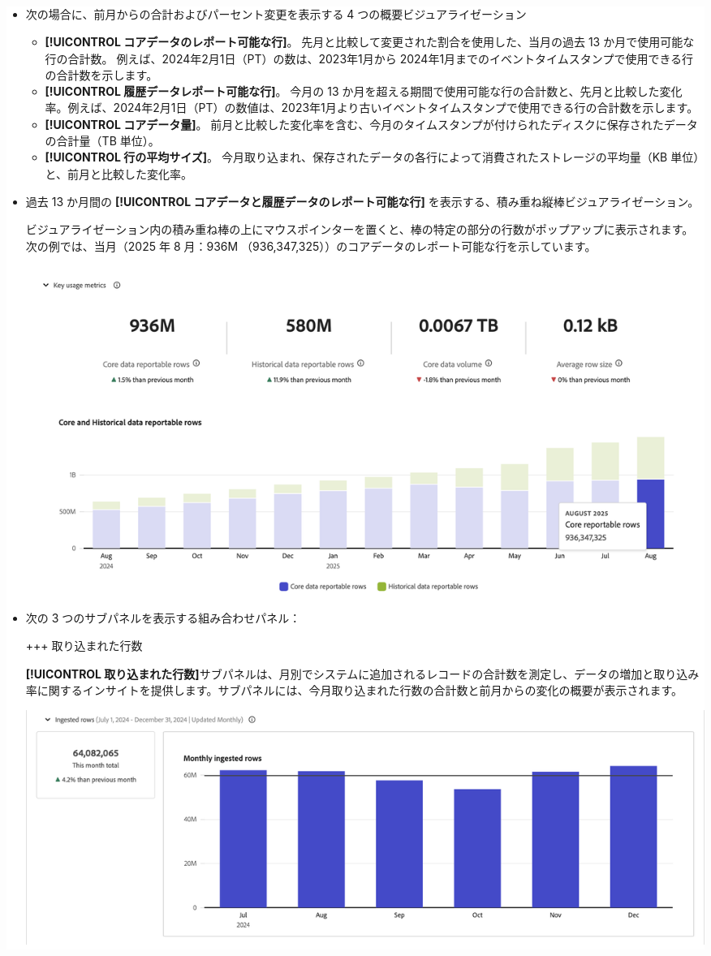    * 次の場合に、前月からの合計およびパーセント変更を表示する 4 つの概要ビジュアライゼーション

      * **[!UICONTROL コアデータのレポート可能な行]**。 先月と比較して変更された割合を使用した、当月の過去 13 か月で使用可能な行の合計数。 例えば、2024年2月1日（PT）の数は、2023年1月から 2024年1月までのイベントタイムスタンプで使用できる行の合計数を示します。
      * **[!UICONTROL 履歴データレポート可能な行]**。 今月の 13 か月を超える期間で使用可能な行の合計数と、先月と比較した変化率。例えば、2024年2月1日（PT）の数値は、2023年1月より古いイベントタイムスタンプで使用できる行の合計数を示します。
      * **[!UICONTROL コアデータ量]**。 前月と比較した変化率を含む、今月のタイムスタンプが付けられたディスクに保存されたデータの合計量（TB 単位）。
      * **[!UICONTROL 行の平均サイズ]**。 今月取り込まれ、保存されたデータの各行によって消費されたストレージの平均量（KB 単位）と、前月と比較した変化率。

   * 過去 13 か月間の **[!UICONTROL コアデータと履歴データのレポート可能な行]** を表示する、積み重ね縦棒ビジュアライゼーション。

     ビジュアライゼーション内の積み重ね棒の上にマウスポインターを置くと、棒の特定の部分の行数がポップアップに表示されます。 次の例では、当月（2025 年 8 月：936M （936,347,325））のコアデータのレポート可能な行を示しています。


     ![主要使用状況指標](assets/usage-key-usage-metrics.png)

* 次の 3 つのサブパネルを表示する組み合わせパネル：

  +++ 取り込まれた行数

  **[!UICONTROL 取り込まれた行数]**&#x200B;サブパネルは、月別でシステムに追加されるレコードの合計数を測定し、データの増加と取り込み率に関するインサイトを提供します。サブパネルには、今月取り込まれた行数の合計数と前月からの変化の概要が表示されます。

  ![取り込まれた行数](assets/usage-ingested-rows.png)
